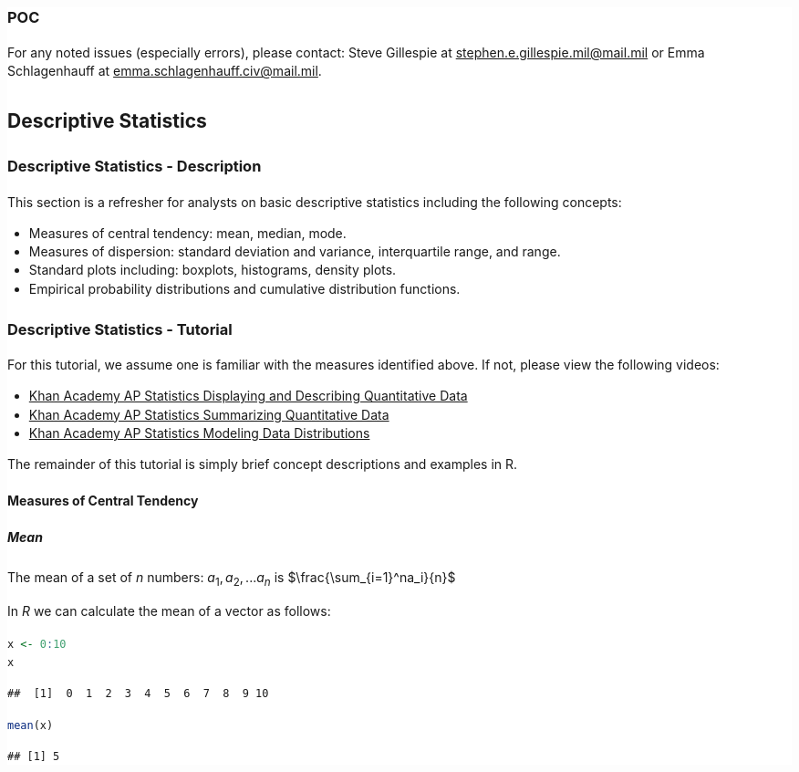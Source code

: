 ### POC

For any  noted issues (especially errors), please contact: Steve Gillespie at stephen.e.gillespie.mil@mail.mil or Emma Schlagenhauff at emma.schlagenhauff.civ@mail.mil.



## Descriptive Statistics

### Descriptive Statistics - Description

This section is a refresher for analysts on basic descriptive statistics including the following concepts:

+ Measures of central tendency: mean, median, mode.
+ Measures of dispersion: standard deviation and variance, interquartile range, and range.
+ Standard plots including: boxplots, histograms, density plots.
+ Empirical probability distributions and cumulative distribution functions.

### Descriptive Statistics - Tutorial

For this tutorial, we assume one is familiar with the measures identified above.  If not, please view the following videos:

+ <a href = "https://www.khanacademy.org/math/ap-statistics/quantitative-data-ap"> Khan Academy AP Statistics Displaying and Describing Quantitative Data </a>
+ <a href = "https://www.khanacademy.org/math/ap-statistics/summarizing-quantitative-data-ap"> Khan Academy AP Statistics Summarizing Quantitative Data </a>
+ <a href = "https://www.khanacademy.org/math/ap-statistics/density-curves-normal-distribution-ap"> Khan Academy AP Statistics Modeling Data Distributions </a>

The remainder of this tutorial is simply brief concept descriptions and examples in R.  

#### Measures of Central Tendency 

##### Mean

The mean of a set of $n$ numbers: ${a_1, a_2, ... a_n}$ is $\frac{\sum_{i=1}^na_i}{n}$

In *R* we can calculate the mean of a vector as follows:


```r
x <- 0:10
x
```

```
##  [1]  0  1  2  3  4  5  6  7  8  9 10
```

```r
mean(x)
```

```
## [1] 5
```
